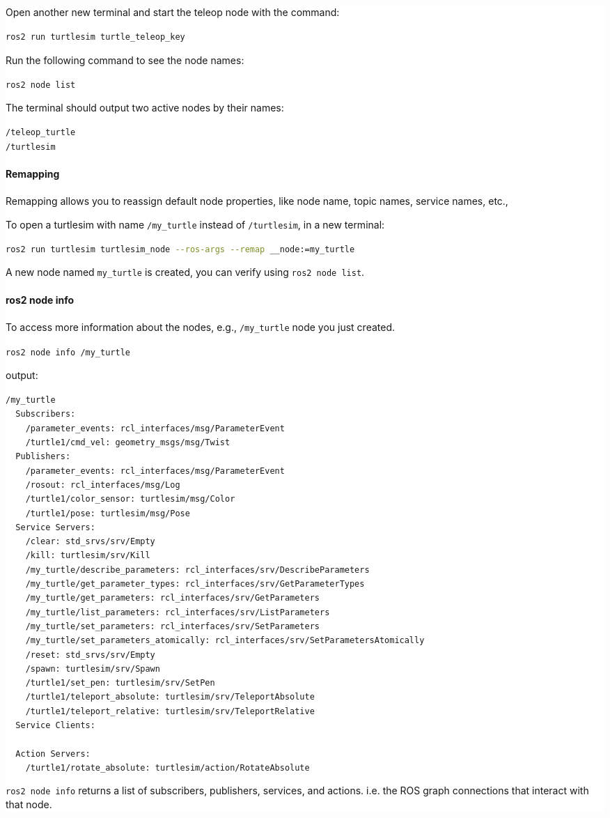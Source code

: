 Open another new terminal and start the teleop node with the command:
```bash
ros2 run turtlesim turtle_teleop_key
```

Run the following command to see the node names:

```bash
ros2 node list
```

The terminal should output two active nodes by their names:

```
/teleop_turtle
/turtlesim
```

#### Remapping

Remapping allows you to reassign default node properties, like node name, topic names, service names, etc.,

To open a turtlesim with name `/my_turtle` instead of `/turtlesim`, in a new terminal:

```bash
ros2 run turtlesim turtlesim_node --ros-args --remap __node:=my_turtle
```
A new node named `my_turtle` is created, you can verify using `ros2 node list`.

#### ros2 node info

To access more information about the nodes, e.g., `/my_turtle` node you just created.

```bash
ros2 node info /my_turtle
```
output:
```
/my_turtle
  Subscribers:
    /parameter_events: rcl_interfaces/msg/ParameterEvent
    /turtle1/cmd_vel: geometry_msgs/msg/Twist
  Publishers:
    /parameter_events: rcl_interfaces/msg/ParameterEvent
    /rosout: rcl_interfaces/msg/Log
    /turtle1/color_sensor: turtlesim/msg/Color
    /turtle1/pose: turtlesim/msg/Pose
  Service Servers:
    /clear: std_srvs/srv/Empty
    /kill: turtlesim/srv/Kill
    /my_turtle/describe_parameters: rcl_interfaces/srv/DescribeParameters
    /my_turtle/get_parameter_types: rcl_interfaces/srv/GetParameterTypes
    /my_turtle/get_parameters: rcl_interfaces/srv/GetParameters
    /my_turtle/list_parameters: rcl_interfaces/srv/ListParameters
    /my_turtle/set_parameters: rcl_interfaces/srv/SetParameters
    /my_turtle/set_parameters_atomically: rcl_interfaces/srv/SetParametersAtomically
    /reset: std_srvs/srv/Empty
    /spawn: turtlesim/srv/Spawn
    /turtle1/set_pen: turtlesim/srv/SetPen
    /turtle1/teleport_absolute: turtlesim/srv/TeleportAbsolute
    /turtle1/teleport_relative: turtlesim/srv/TeleportRelative
  Service Clients:

  Action Servers:
    /turtle1/rotate_absolute: turtlesim/action/RotateAbsolute
```
`ros2 node info` returns a list of subscribers, publishers, services, and actions. i.e. the ROS graph connections that interact with that node.
